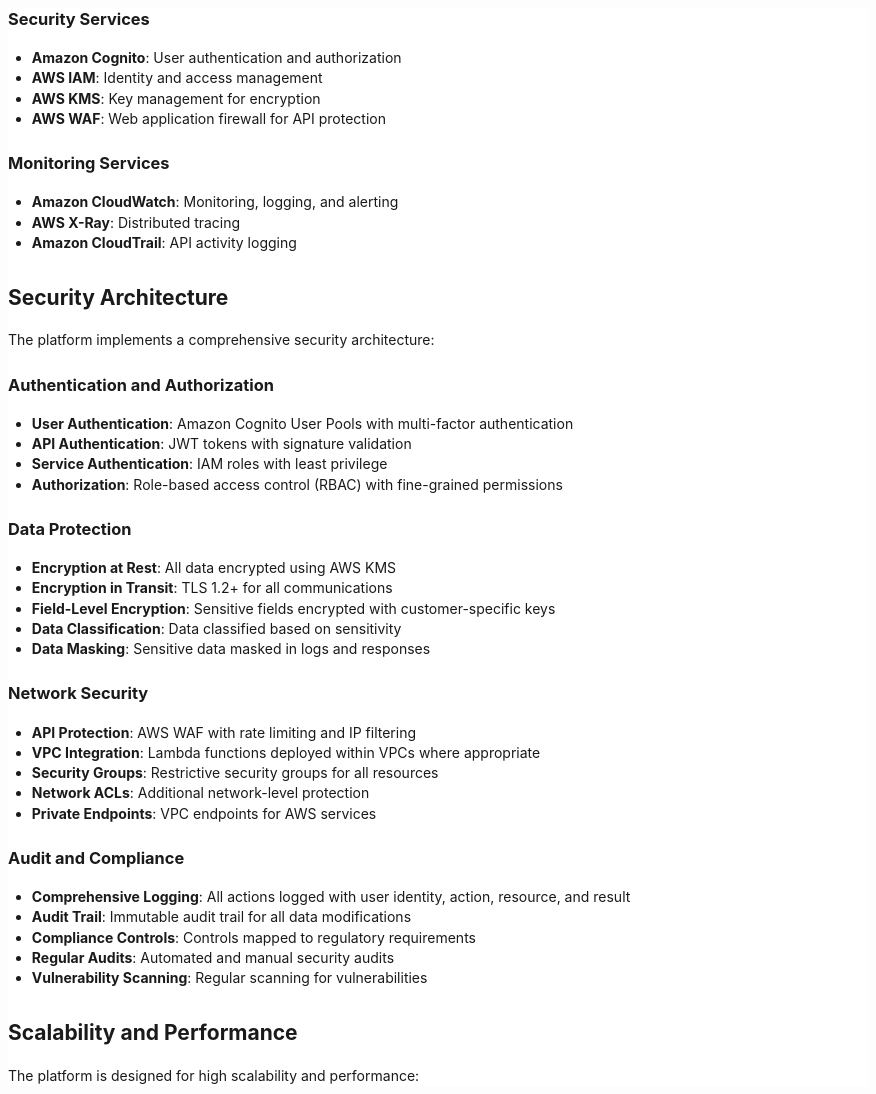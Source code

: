 ### Security Services

- **Amazon Cognito**: User authentication and authorization
- **AWS IAM**: Identity and access management
- **AWS KMS**: Key management for encryption
- **AWS WAF**: Web application firewall for API protection

### Monitoring Services

- **Amazon CloudWatch**: Monitoring, logging, and alerting
- **AWS X-Ray**: Distributed tracing
- **Amazon CloudTrail**: API activity logging

## Security Architecture

The platform implements a comprehensive security architecture:

### Authentication and Authorization

- **User Authentication**: Amazon Cognito User Pools with multi-factor authentication
- **API Authentication**: JWT tokens with signature validation
- **Service Authentication**: IAM roles with least privilege
- **Authorization**: Role-based access control (RBAC) with fine-grained permissions

### Data Protection

- **Encryption at Rest**: All data encrypted using AWS KMS
- **Encryption in Transit**: TLS 1.2+ for all communications
- **Field-Level Encryption**: Sensitive fields encrypted with customer-specific keys
- **Data Classification**: Data classified based on sensitivity
- **Data Masking**: Sensitive data masked in logs and responses

### Network Security

- **API Protection**: AWS WAF with rate limiting and IP filtering
- **VPC Integration**: Lambda functions deployed within VPCs where appropriate
- **Security Groups**: Restrictive security groups for all resources
- **Network ACLs**: Additional network-level protection
- **Private Endpoints**: VPC endpoints for AWS services

### Audit and Compliance

- **Comprehensive Logging**: All actions logged with user identity, action, resource, and result
- **Audit Trail**: Immutable audit trail for all data modifications
- **Compliance Controls**: Controls mapped to regulatory requirements
- **Regular Audits**: Automated and manual security audits
- **Vulnerability Scanning**: Regular scanning for vulnerabilities

## Scalability and Performance

The platform is designed for high scalability and performance:

